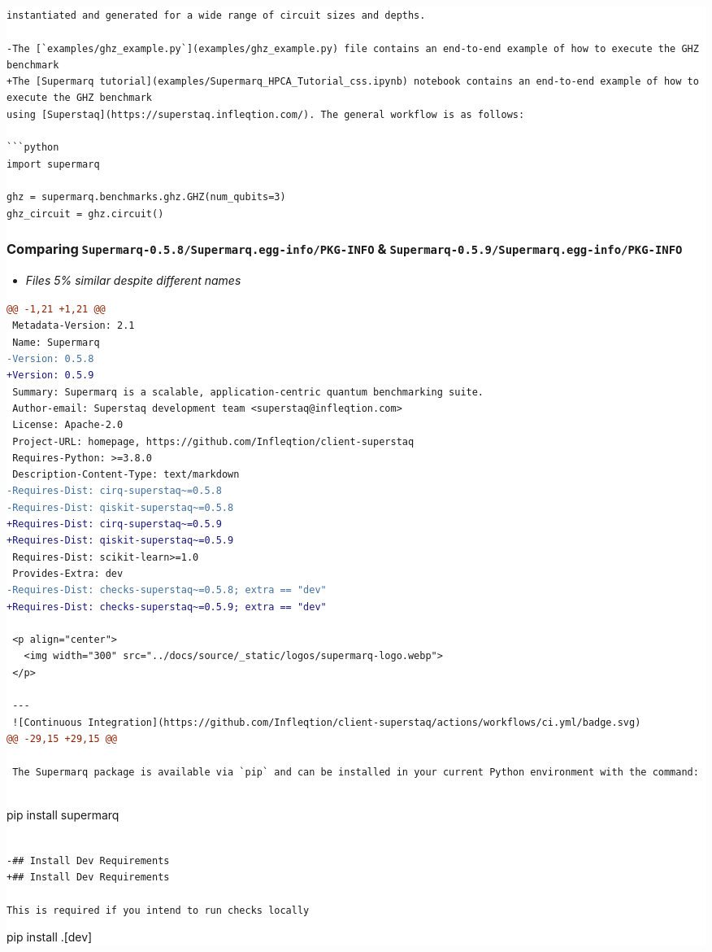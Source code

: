  ```
 instantiated and generated for a wide range of circuit sizes and depths.
 
-The [`examples/ghz_example.py`](examples/ghz_example.py) file contains an end-to-end example of how to execute the GHZ benchmark
+The [Supermarq tutorial](examples/Supermarq_HPCA_Tutorial_css.ipynb) notebook contains an end-to-end example of how to execute the GHZ benchmark
 using [Superstaq](https://superstaq.infleqtion.com/). The general workflow is as follows:
 
 ```python
 import supermarq
 
 ghz = supermarq.benchmarks.ghz.GHZ(num_qubits=3)
 ghz_circuit = ghz.circuit()
```

### Comparing `Supermarq-0.5.8/Supermarq.egg-info/PKG-INFO` & `Supermarq-0.5.9/Supermarq.egg-info/PKG-INFO`

 * *Files 5% similar despite different names*

```diff
@@ -1,21 +1,21 @@
 Metadata-Version: 2.1
 Name: Supermarq
-Version: 0.5.8
+Version: 0.5.9
 Summary: Supermarq is a scalable, application-centric quantum benchmarking suite.
 Author-email: Superstaq development team <superstaq@infleqtion.com>
 License: Apache-2.0
 Project-URL: homepage, https://github.com/Infleqtion/client-superstaq
 Requires-Python: >=3.8.0
 Description-Content-Type: text/markdown
-Requires-Dist: cirq-superstaq~=0.5.8
-Requires-Dist: qiskit-superstaq~=0.5.8
+Requires-Dist: cirq-superstaq~=0.5.9
+Requires-Dist: qiskit-superstaq~=0.5.9
 Requires-Dist: scikit-learn>=1.0
 Provides-Extra: dev
-Requires-Dist: checks-superstaq~=0.5.8; extra == "dev"
+Requires-Dist: checks-superstaq~=0.5.9; extra == "dev"
 
 <p align="center">
   <img width="300" src="../docs/source/_static/logos/supermarq-logo.webp">
 </p>
 
 ---
 ![Continuous Integration](https://github.com/Infleqtion/client-superstaq/actions/workflows/ci.yml/badge.svg)
@@ -29,15 +29,15 @@
 
 The Supermarq package is available via `pip` and can be installed in your current Python environment with the command:
 
 ```
 pip install supermarq
 ```
 
-## Install Dev Requirements 
+## Install Dev Requirements
 
 This is required if you intend to run checks locally
 
 ```
 pip install .[dev]
 ```
 ```